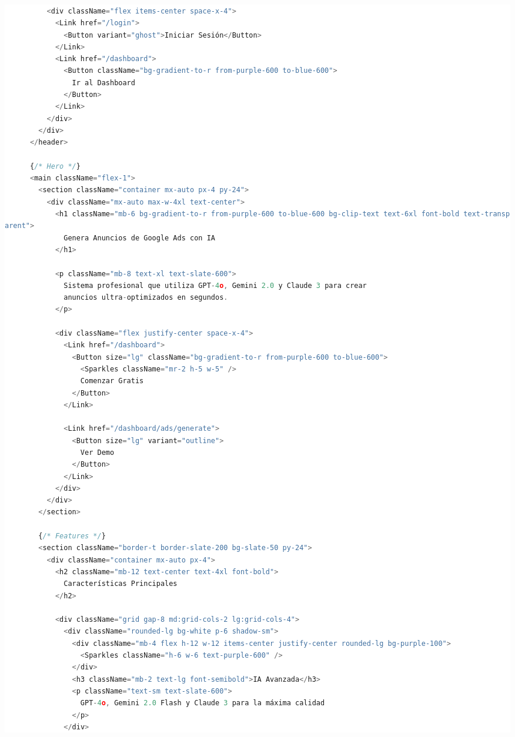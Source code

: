 ```typescript
          <div className="flex items-center space-x-4">
            <Link href="/login">
              <Button variant="ghost">Iniciar Sesión</Button>
            </Link>
            <Link href="/dashboard">
              <Button className="bg-gradient-to-r from-purple-600 to-blue-600">
                Ir al Dashboard
              </Button>
            </Link>
          </div>
        </div>
      </header>

      {/* Hero */}
      <main className="flex-1">
        <section className="container mx-auto px-4 py-24">
          <div className="mx-auto max-w-4xl text-center">
            <h1 className="mb-6 bg-gradient-to-r from-purple-600 to-blue-600 bg-clip-text text-6xl font-bold text-transparent">
              Genera Anuncios de Google Ads con IA
            </h1>
            
            <p className="mb-8 text-xl text-slate-600">
              Sistema profesional que utiliza GPT-4o, Gemini 2.0 y Claude 3 para crear
              anuncios ultra-optimizados en segundos.
            </p>

            <div className="flex justify-center space-x-4">
              <Link href="/dashboard">
                <Button size="lg" className="bg-gradient-to-r from-purple-600 to-blue-600">
                  <Sparkles className="mr-2 h-5 w-5" />
                  Comenzar Gratis
                </Button>
              </Link>
              
              <Link href="/dashboard/ads/generate">
                <Button size="lg" variant="outline">
                  Ver Demo
                </Button>
              </Link>
            </div>
          </div>
        </section>

        {/* Features */}
        <section className="border-t border-slate-200 bg-slate-50 py-24">
          <div className="container mx-auto px-4">
            <h2 className="mb-12 text-center text-4xl font-bold">
              Características Principales
            </h2>

            <div className="grid gap-8 md:grid-cols-2 lg:grid-cols-4">
              <div className="rounded-lg bg-white p-6 shadow-sm">
                <div className="mb-4 flex h-12 w-12 items-center justify-center rounded-lg bg-purple-100">
                  <Sparkles className="h-6 w-6 text-purple-600" />
                </div>
                <h3 className="mb-2 text-lg font-semibold">IA Avanzada</h3>
                <p className="text-sm text-slate-600">
                  GPT-4o, Gemini 2.0 Flash y Claude 3 para la máxima calidad
                </p>
              </div>

```